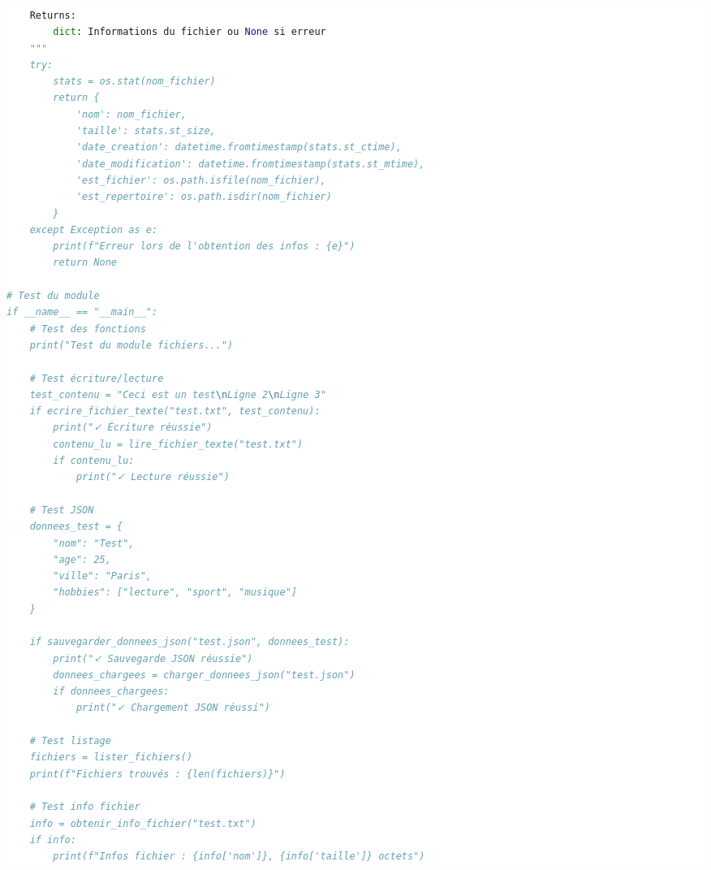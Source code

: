 ```python
    Returns:
        dict: Informations du fichier ou None si erreur
    """
    try:
        stats = os.stat(nom_fichier)
        return {
            'nom': nom_fichier,
            'taille': stats.st_size,
            'date_creation': datetime.fromtimestamp(stats.st_ctime),
            'date_modification': datetime.fromtimestamp(stats.st_mtime),
            'est_fichier': os.path.isfile(nom_fichier),
            'est_repertoire': os.path.isdir(nom_fichier)
        }
    except Exception as e:
        print(f"Erreur lors de l'obtention des infos : {e}")
        return None

# Test du module
if __name__ == "__main__":
    # Test des fonctions
    print("Test du module fichiers...")

    # Test écriture/lecture
    test_contenu = "Ceci est un test\nLigne 2\nLigne 3"
    if ecrire_fichier_texte("test.txt", test_contenu):
        print("✓ Écriture réussie")
        contenu_lu = lire_fichier_texte("test.txt")
        if contenu_lu:
            print("✓ Lecture réussie")

    # Test JSON
    donnees_test = {
        "nom": "Test",
        "age": 25,
        "ville": "Paris",
        "hobbies": ["lecture", "sport", "musique"]
    }

    if sauvegarder_donnees_json("test.json", donnees_test):
        print("✓ Sauvegarde JSON réussie")
        donnees_chargees = charger_donnees_json("test.json")
        if donnees_chargees:
            print("✓ Chargement JSON réussi")

    # Test listage
    fichiers = lister_fichiers()
    print(f"Fichiers trouvés : {len(fichiers)}")

    # Test info fichier
    info = obtenir_info_fichier("test.txt")
    if info:
        print(f"Infos fichier : {info['nom']}, {info['taille']} octets")
```
